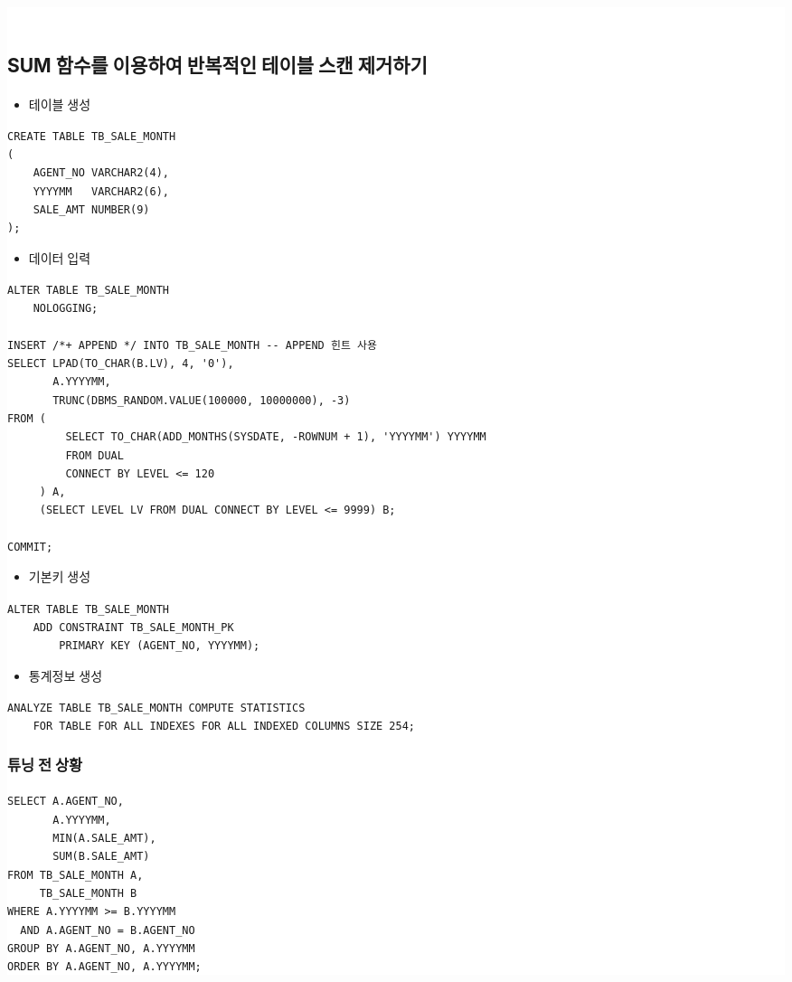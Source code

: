 ![]()

## SUM 함수를 이용하여 반복적인 테이블 스캔 제거하기

- 테이블 생성

```oracle
CREATE TABLE TB_SALE_MONTH
(
    AGENT_NO VARCHAR2(4),
    YYYYMM   VARCHAR2(6),
    SALE_AMT NUMBER(9)
);
```

- 데이터 입력

```oracle
ALTER TABLE TB_SALE_MONTH
    NOLOGGING;

INSERT /*+ APPEND */ INTO TB_SALE_MONTH -- APPEND 힌트 사용
SELECT LPAD(TO_CHAR(B.LV), 4, '0'),
       A.YYYYMM,
       TRUNC(DBMS_RANDOM.VALUE(100000, 10000000), -3)
FROM (
         SELECT TO_CHAR(ADD_MONTHS(SYSDATE, -ROWNUM + 1), 'YYYYMM') YYYYMM
         FROM DUAL
         CONNECT BY LEVEL <= 120
     ) A,
     (SELECT LEVEL LV FROM DUAL CONNECT BY LEVEL <= 9999) B;

COMMIT;
```

- 기본키 생성

```oracle
ALTER TABLE TB_SALE_MONTH
    ADD CONSTRAINT TB_SALE_MONTH_PK
        PRIMARY KEY (AGENT_NO, YYYYMM);
```

- 통계정보 생성

```oracle
ANALYZE TABLE TB_SALE_MONTH COMPUTE STATISTICS
    FOR TABLE FOR ALL INDEXES FOR ALL INDEXED COLUMNS SIZE 254;
```

### 튜닝 전 상황

```oracle
SELECT A.AGENT_NO,
       A.YYYYMM,
       MIN(A.SALE_AMT),
       SUM(B.SALE_AMT)
FROM TB_SALE_MONTH A,
     TB_SALE_MONTH B
WHERE A.YYYYMM >= B.YYYYMM
  AND A.AGENT_NO = B.AGENT_NO
GROUP BY A.AGENT_NO, A.YYYYMM
ORDER BY A.AGENT_NO, A.YYYYMM;

```
